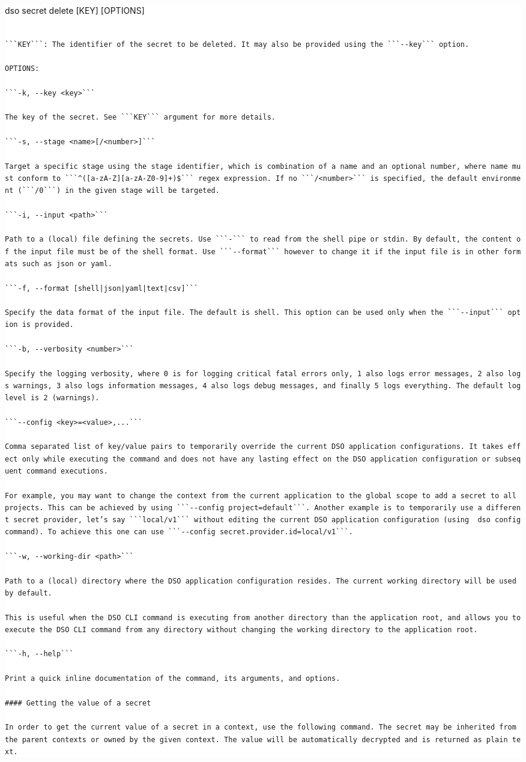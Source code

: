 dso secret delete [KEY] [OPTIONS]
```

```KEY```: The identifier of the secret to be deleted. It may also be provided using the ```--key``` option. 

OPTIONS:

```-k, --key <key>```

The key of the secret. See ```KEY``` argument for more details.

```-s, --stage <name>[/<number>]```

Target a specific stage using the stage identifier, which is combination of a name and an optional number, where name must conform to ```^([a-zA-Z][a-zA-Z0-9]+)$``` regex expression. If no ```/<number>``` is specified, the default environment (```/0```) in the given stage will be targeted.

```-i, --input <path>```

Path to a (local) file defining the secrets. Use ```-``` to read from the shell pipe or stdin. By default, the content of the input file must be of the shell format. Use ```--format``` however to change it if the input file is in other formats such as json or yaml.

```-f, --format [shell|json|yaml|text|csv]```

Specify the data format of the input file. The default is shell. This option can be used only when the ```--input``` option is provided.

```-b, --verbosity <number>```

Specify the logging verbosity, where 0 is for logging critical fatal errors only, 1 also logs error messages, 2 also logs warnings, 3 also logs information messages, 4 also logs debug messages, and finally 5 logs everything. The default log level is 2 (warnings).

```--config <key>=<value>,...```

Comma separated list of key/value pairs to temporarily override the current DSO application configurations. It takes effect only while executing the command and does not have any lasting effect on the DSO application configuration or subsequent command executions.

For example, you may want to change the context from the current application to the global scope to add a secret to all projects. This can be achieved by using ```--config project=default```. Another example is to temporarily use a different secret provider, let’s say ```local/v1``` without editing the current DSO application configuration (using  dso config command). To achieve this one can use ```--config secret.provider.id=local/v1```.

```-w, --working-dir <path>```

Path to a (local) directory where the DSO application configuration resides. The current working directory will be used by default. 

This is useful when the DSO CLI command is executing from another directory than the application root, and allows you to execute the DSO CLI command from any directory without changing the working directory to the application root.

```-h, --help```

Print a quick inline documentation of the command, its arguments, and options.

#### Getting the value of a secret

In order to get the current value of a secret in a context, use the following command. The secret may be inherited from the parent contexts or owned by the given context. The value will be automatically decrypted and is returned as plain text.

```